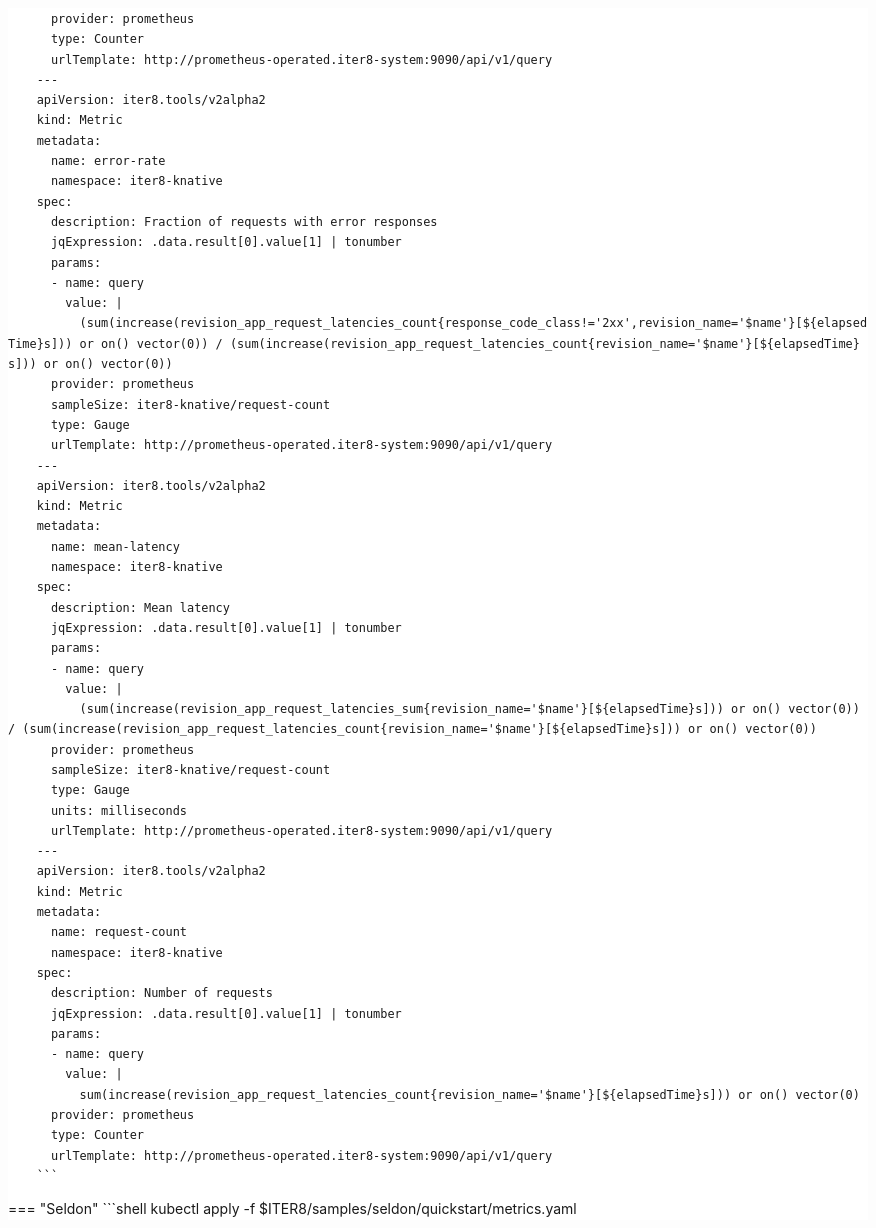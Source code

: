           provider: prometheus
          type: Counter
          urlTemplate: http://prometheus-operated.iter8-system:9090/api/v1/query
        ---
        apiVersion: iter8.tools/v2alpha2
        kind: Metric
        metadata:
          name: error-rate
          namespace: iter8-knative
        spec:
          description: Fraction of requests with error responses
          jqExpression: .data.result[0].value[1] | tonumber
          params:
          - name: query
            value: |
              (sum(increase(revision_app_request_latencies_count{response_code_class!='2xx',revision_name='$name'}[${elapsedTime}s])) or on() vector(0)) / (sum(increase(revision_app_request_latencies_count{revision_name='$name'}[${elapsedTime}s])) or on() vector(0))
          provider: prometheus
          sampleSize: iter8-knative/request-count
          type: Gauge
          urlTemplate: http://prometheus-operated.iter8-system:9090/api/v1/query
        ---
        apiVersion: iter8.tools/v2alpha2
        kind: Metric
        metadata:
          name: mean-latency
          namespace: iter8-knative
        spec:
          description: Mean latency
          jqExpression: .data.result[0].value[1] | tonumber
          params:
          - name: query
            value: |
              (sum(increase(revision_app_request_latencies_sum{revision_name='$name'}[${elapsedTime}s])) or on() vector(0)) / (sum(increase(revision_app_request_latencies_count{revision_name='$name'}[${elapsedTime}s])) or on() vector(0))
          provider: prometheus
          sampleSize: iter8-knative/request-count
          type: Gauge
          units: milliseconds
          urlTemplate: http://prometheus-operated.iter8-system:9090/api/v1/query
        ---
        apiVersion: iter8.tools/v2alpha2
        kind: Metric
        metadata:
          name: request-count
          namespace: iter8-knative
        spec:
          description: Number of requests
          jqExpression: .data.result[0].value[1] | tonumber
          params:
          - name: query
            value: |
              sum(increase(revision_app_request_latencies_count{revision_name='$name'}[${elapsedTime}s])) or on() vector(0)
          provider: prometheus
          type: Counter
          urlTemplate: http://prometheus-operated.iter8-system:9090/api/v1/query
        ```
=== "Seldon"
    ```shell
    kubectl apply -f $ITER8/samples/seldon/quickstart/metrics.yaml